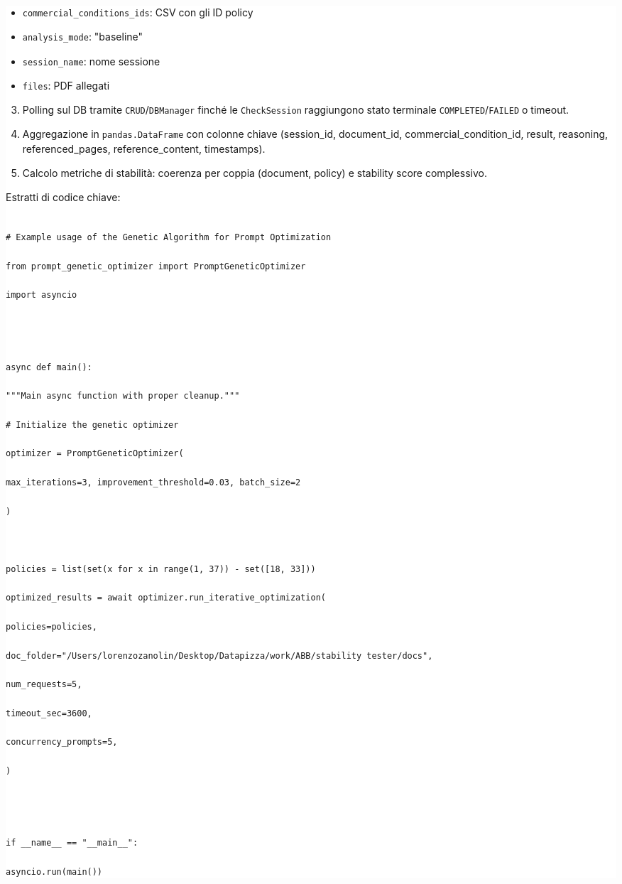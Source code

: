 - `commercial_conditions_ids`: CSV con gli ID policy

- `analysis_mode`: "baseline"

- `session_name`: nome sessione

- `files`: PDF allegati

3. Polling sul DB tramite `CRUD`/`DBManager` finché le `CheckSession` raggiungono stato terminale `COMPLETED`/`FAILED` o timeout.

4. Aggregazione in `pandas.DataFrame` con colonne chiave (session_id, document_id, commercial_condition_id, result, reasoning, referenced_pages, reference_content, timestamps).

5. Calcolo metriche di stabilità: coerenza per coppia (document, policy) e stability score complessivo.

  

Estratti di codice chiave:

```1:25:/Users/giuliolecci/Downloads/Cookbooks/stability tester/main.py

# Example usage of the Genetic Algorithm for Prompt Optimization

from prompt_genetic_optimizer import PromptGeneticOptimizer

import asyncio

  
  

async def main():

"""Main async function with proper cleanup."""

# Initialize the genetic optimizer

optimizer = PromptGeneticOptimizer(

max_iterations=3, improvement_threshold=0.03, batch_size=2

)

  

policies = list(set(x for x in range(1, 37)) - set([18, 33]))

optimized_results = await optimizer.run_iterative_optimization(

policies=policies,

doc_folder="/Users/lorenzozanolin/Desktop/Datapizza/work/ABB/stability tester/docs",

num_requests=5,

timeout_sec=3600,

concurrency_prompts=5,

)

  
  

if __name__ == "__main__":

asyncio.run(main())
```
